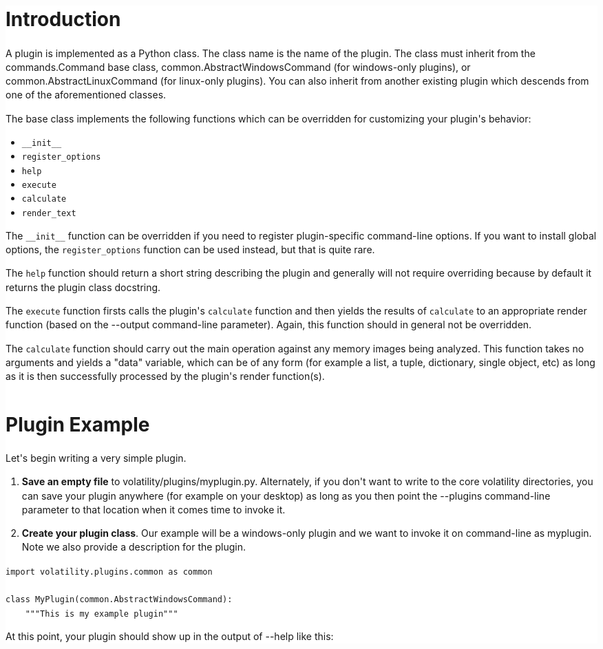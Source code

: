 

# Introduction #

A plugin is implemented as a Python class. The class name is the name of the plugin. The class must inherit from the commands.Command base class, common.AbstractWindowsCommand (for windows-only plugins), or common.AbstractLinuxCommand (for linux-only plugins). You can also inherit from another existing plugin which descends from one of the aforementioned classes.

The base class implements the following functions which can be overridden for customizing your plugin's behavior:

  * `__init__`
  * `register_options`
  * `help`
  * `execute`
  * `calculate`
  * `render_text`

The `__init__` function can be overridden if you need to register plugin-specific command-line options. If you want to install global options, the `register_options` function can be used instead, but that is quite rare.

The `help` function should return a short string describing the plugin and generally will not require overriding because by default it returns the plugin class docstring.

The `execute` function firsts calls the plugin's `calculate` function and then yields the results of `calculate` to an appropriate render function (based on the --output command-line parameter).  Again, this function should in general not be overridden.

The `calculate` function should carry out the main operation against any memory images being analyzed.  This function takes no arguments and yields a "data" variable, which can be of any form (for example a list, a tuple, dictionary, single object, etc) as long as it is then successfully processed by the plugin's render function(s).

# Plugin Example #

Let's begin writing a very simple plugin.

1. **Save an empty file** to volatility/plugins/myplugin.py. Alternately, if you don't want to write to the core volatility directories, you can save your plugin anywhere (for example on your desktop) as long as you then point the --plugins command-line parameter to that location when it comes time to invoke it.

2. **Create your plugin class**. Our example will be a windows-only plugin and we want to invoke it on command-line as myplugin. Note we also provide a description for the plugin.

```
import volatility.plugins.common as common 

class MyPlugin(common.AbstractWindowsCommand):
    """This is my example plugin"""
```

At this point, your plugin should show up in the output of --help like this:
